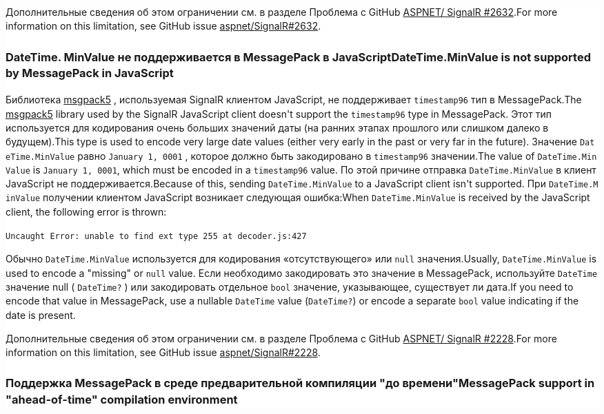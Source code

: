 <span data-ttu-id="b4350-247">Дополнительные сведения об этом ограничении см. в разделе Проблема с GitHub [ASPNET/ SignalR #2632](https://github.com/aspnet/SignalR/issues/2632).</span><span class="sxs-lookup"><span data-stu-id="b4350-247">For more information on this limitation, see GitHub issue [aspnet/SignalR#2632](https://github.com/aspnet/SignalR/issues/2632).</span></span>

### <a name="datetimeminvalue-is-not-supported-by-messagepack-in-javascript"></a><span data-ttu-id="b4350-248">DateTime. MinValue не поддерживается в MessagePack в JavaScript</span><span class="sxs-lookup"><span data-stu-id="b4350-248">DateTime.MinValue is not supported by MessagePack in JavaScript</span></span>

<span data-ttu-id="b4350-249">Библиотека [msgpack5](https://github.com/mcollina/msgpack5) , используемая SignalR клиентом JavaScript, не поддерживает `timestamp96` тип в MessagePack.</span><span class="sxs-lookup"><span data-stu-id="b4350-249">The [msgpack5](https://github.com/mcollina/msgpack5) library used by the SignalR JavaScript client doesn't support the `timestamp96` type in MessagePack.</span></span> <span data-ttu-id="b4350-250">Этот тип используется для кодирования очень больших значений даты (на ранних этапах прошлого или слишком далеко в будущем).</span><span class="sxs-lookup"><span data-stu-id="b4350-250">This type is used to encode very large date values (either very early in the past or very far in the future).</span></span> <span data-ttu-id="b4350-251">Значение `DateTime.MinValue` равно `January 1, 0001` , которое должно быть закодировано в `timestamp96` значении.</span><span class="sxs-lookup"><span data-stu-id="b4350-251">The value of `DateTime.MinValue` is `January 1, 0001`, which must be encoded in a `timestamp96` value.</span></span> <span data-ttu-id="b4350-252">По этой причине отправка `DateTime.MinValue` в клиент JavaScript не поддерживается.</span><span class="sxs-lookup"><span data-stu-id="b4350-252">Because of this, sending `DateTime.MinValue` to a JavaScript client isn't supported.</span></span> <span data-ttu-id="b4350-253">При `DateTime.MinValue` получении клиентом JavaScript возникает следующая ошибка:</span><span class="sxs-lookup"><span data-stu-id="b4350-253">When `DateTime.MinValue` is received by the JavaScript client, the following error is thrown:</span></span>

```
Uncaught Error: unable to find ext type 255 at decoder.js:427
```

<span data-ttu-id="b4350-254">Обычно `DateTime.MinValue` используется для кодирования «отсутствующего» или `null` значения.</span><span class="sxs-lookup"><span data-stu-id="b4350-254">Usually, `DateTime.MinValue` is used to encode a "missing" or `null` value.</span></span> <span data-ttu-id="b4350-255">Если необходимо закодировать это значение в MessagePack, используйте `DateTime` значение null ( `DateTime?` ) или закодировать отдельное `bool` значение, указывающее, существует ли дата.</span><span class="sxs-lookup"><span data-stu-id="b4350-255">If you need to encode that value in MessagePack, use a nullable `DateTime` value (`DateTime?`) or encode a separate `bool` value indicating if the date is present.</span></span>

<span data-ttu-id="b4350-256">Дополнительные сведения об этом ограничении см. в разделе Проблема с GitHub [ASPNET/ SignalR #2228](https://github.com/aspnet/SignalR/issues/2228).</span><span class="sxs-lookup"><span data-stu-id="b4350-256">For more information on this limitation, see GitHub issue [aspnet/SignalR#2228](https://github.com/aspnet/SignalR/issues/2228).</span></span>

### <a name="messagepack-support-in-ahead-of-time-compilation-environment"></a><span data-ttu-id="b4350-257">Поддержка MessagePack в среде предварительной компиляции "до времени"</span><span class="sxs-lookup"><span data-stu-id="b4350-257">MessagePack support in "ahead-of-time" compilation environment</span></span>
